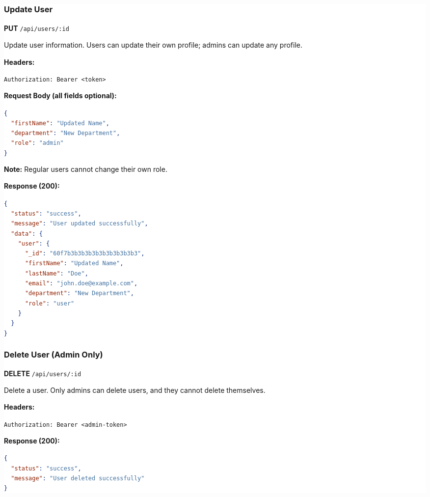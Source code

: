 ### Update User
**PUT** `/api/users/:id`

Update user information. Users can update their own profile; admins can update any profile.

**Headers:**
```
Authorization: Bearer <token>
```

**Request Body (all fields optional):**
```json
{
  "firstName": "Updated Name",
  "department": "New Department",
  "role": "admin"
}
```

**Note:** Regular users cannot change their own role.

**Response (200):**
```json
{
  "status": "success",
  "message": "User updated successfully",
  "data": {
    "user": {
      "_id": "60f7b3b3b3b3b3b3b3b3b3b3",
      "firstName": "Updated Name",
      "lastName": "Doe",
      "email": "john.doe@example.com",
      "department": "New Department",
      "role": "user"
    }
  }
}
```

### Delete User (Admin Only)
**DELETE** `/api/users/:id`

Delete a user. Only admins can delete users, and they cannot delete themselves.

**Headers:**
```
Authorization: Bearer <admin-token>
```

**Response (200):**
```json
{
  "status": "success",
  "message": "User deleted successfully"
}
```
